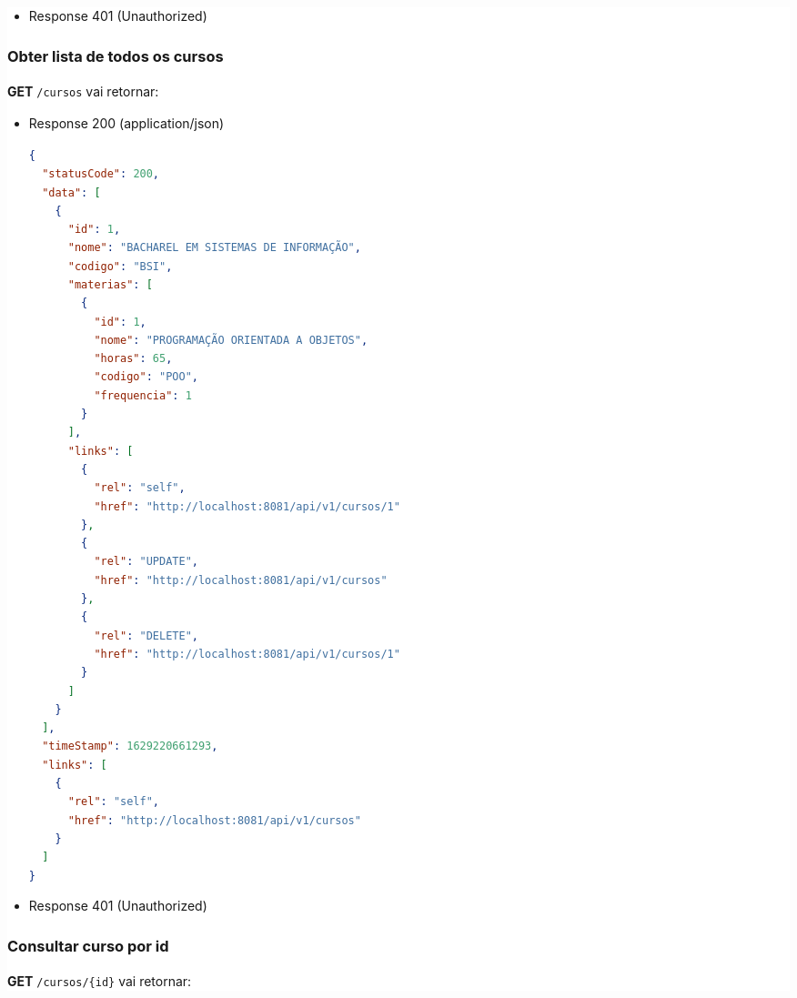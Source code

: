 - Response 401 (Unauthorized)

### Obter lista de todos os cursos
**GET** `/cursos` vai retornar:

- Response 200 (application/json)
    ```json
    {
      "statusCode": 200,
      "data": [
        {
          "id": 1,
          "nome": "BACHAREL EM SISTEMAS DE INFORMAÇÃO",
          "codigo": "BSI",
          "materias": [
            {
              "id": 1,
              "nome": "PROGRAMAÇÃO ORIENTADA A OBJETOS",
              "horas": 65,
              "codigo": "POO",
              "frequencia": 1
            }
          ],
          "links": [
            {
              "rel": "self",
              "href": "http://localhost:8081/api/v1/cursos/1"
            },
            {
              "rel": "UPDATE",
              "href": "http://localhost:8081/api/v1/cursos"
            },
            {
              "rel": "DELETE",
              "href": "http://localhost:8081/api/v1/cursos/1"
            }
          ]
        }
      ],
      "timeStamp": 1629220661293,
      "links": [
        {
          "rel": "self",
          "href": "http://localhost:8081/api/v1/cursos"
        }
      ]
    }
    ```
  
- Response 401 (Unauthorized)

### Consultar curso por id
**GET** `/cursos/{id}` vai retornar:
